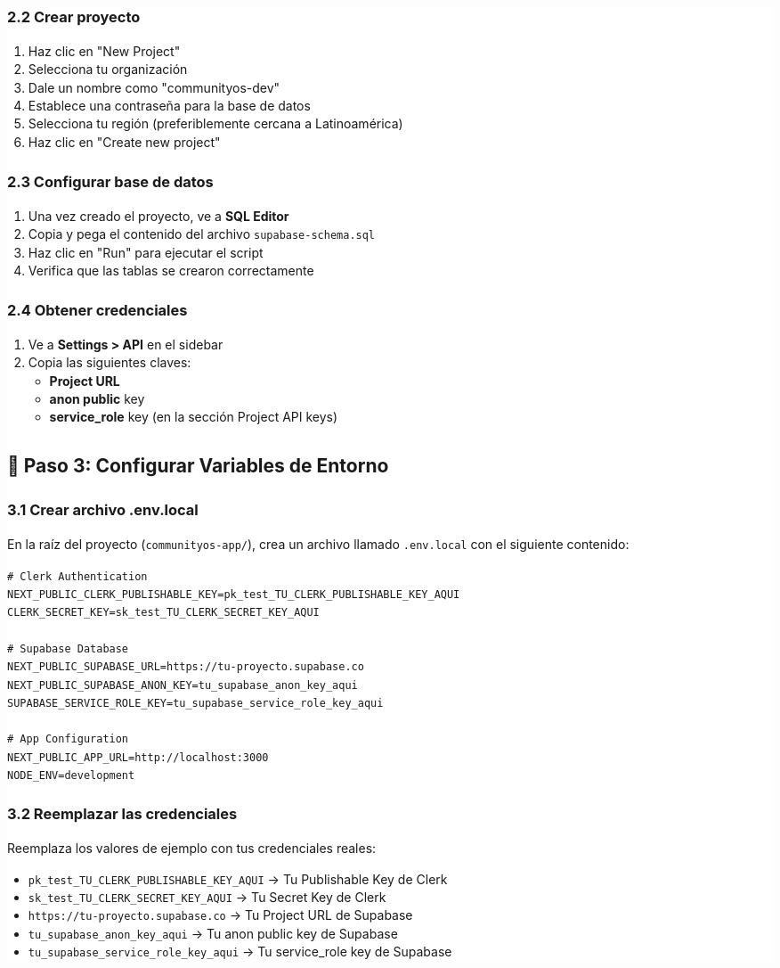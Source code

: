 ### 2.2 Crear proyecto
1. Haz clic en "New Project"
2. Selecciona tu organización
3. Dale un nombre como "communityos-dev"
4. Establece una contraseña para la base de datos
5. Selecciona tu región (preferiblemente cercana a Latinoamérica)
6. Haz clic en "Create new project"

### 2.3 Configurar base de datos
1. Una vez creado el proyecto, ve a **SQL Editor**
2. Copia y pega el contenido del archivo `supabase-schema.sql`
3. Haz clic en "Run" para ejecutar el script
4. Verifica que las tablas se crearon correctamente

### 2.4 Obtener credenciales
1. Ve a **Settings > API** en el sidebar
2. Copia las siguientes claves:
   - **Project URL**
   - **anon public** key
   - **service_role** key (en la sección Project API keys)

## 🔧 Paso 3: Configurar Variables de Entorno

### 3.1 Crear archivo .env.local
En la raíz del proyecto (`communityos-app/`), crea un archivo llamado `.env.local` con el siguiente contenido:

```env
# Clerk Authentication
NEXT_PUBLIC_CLERK_PUBLISHABLE_KEY=pk_test_TU_CLERK_PUBLISHABLE_KEY_AQUI
CLERK_SECRET_KEY=sk_test_TU_CLERK_SECRET_KEY_AQUI

# Supabase Database
NEXT_PUBLIC_SUPABASE_URL=https://tu-proyecto.supabase.co
NEXT_PUBLIC_SUPABASE_ANON_KEY=tu_supabase_anon_key_aqui
SUPABASE_SERVICE_ROLE_KEY=tu_supabase_service_role_key_aqui

# App Configuration
NEXT_PUBLIC_APP_URL=http://localhost:3000
NODE_ENV=development
```

### 3.2 Reemplazar las credenciales
Reemplaza los valores de ejemplo con tus credenciales reales:
- `pk_test_TU_CLERK_PUBLISHABLE_KEY_AQUI` → Tu Publishable Key de Clerk
- `sk_test_TU_CLERK_SECRET_KEY_AQUI` → Tu Secret Key de Clerk
- `https://tu-proyecto.supabase.co` → Tu Project URL de Supabase
- `tu_supabase_anon_key_aqui` → Tu anon public key de Supabase
- `tu_supabase_service_role_key_aqui` → Tu service_role key de Supabase
